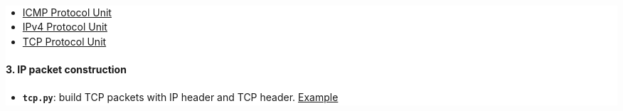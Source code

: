 - [ICMP Protocol Unit](/docs/protocol_stack/network_layer/ICMP.md)
- [IPv4 Protocol Unit](/docs/protocol_stack/network_layer/IPv4.md)
- [TCP Protocol Unit](/docs/protocol_stack/transport_layer/TCP.md)

#### 3. IP packet construction
- **`tcp.py`**: build TCP packets with IP header and TCP header. [Example](/docs/protocol_stack/transport_layer/TCP.md)
